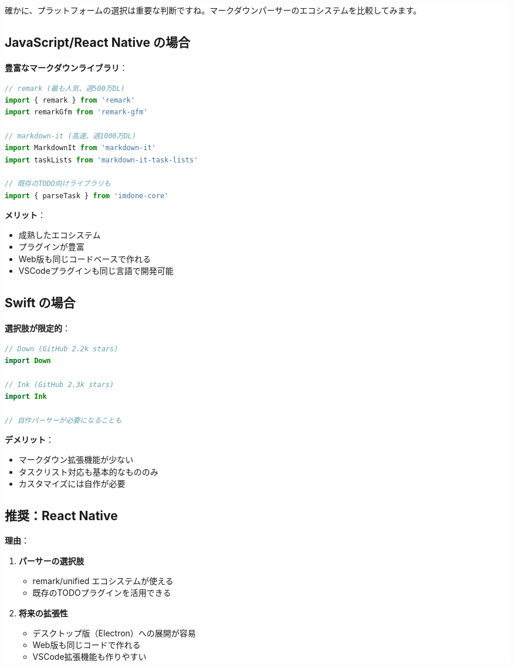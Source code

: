 確かに、プラットフォームの選択は重要な判断ですね。マークダウンパーサーのエコシステムを比較してみます。

## JavaScript/React Native の場合

**豊富なマークダウンライブラリ**：
```javascript
// remark (最も人気、週500万DL)
import { remark } from 'remark'
import remarkGfm from 'remark-gfm'

// markdown-it (高速、週1000万DL)
import MarkdownIt from 'markdown-it'
import taskLists from 'markdown-it-task-lists'

// 既存のTODO向けライブラリも
import { parseTask } from 'imdone-core'
```

**メリット**：
- 成熟したエコシステム
- プラグインが豊富
- Web版も同じコードベースで作れる
- VSCodeプラグインも同じ言語で開発可能

## Swift の場合

**選択肢が限定的**：
```swift
// Down (GitHub 2.2k stars)
import Down

// Ink (GitHub 2.3k stars) 
import Ink

// 自作パーサーが必要になることも
```

**デメリット**：
- マークダウン拡張機能が少ない
- タスクリスト対応も基本的なもののみ
- カスタマイズには自作が必要

## 推奨：React Native

**理由**：

1. **パーサーの選択肢**
   - remark/unified エコシステムが使える
   - 既存のTODOプラグインを活用できる

2. **将来の拡張性**
   - デスクトップ版（Electron）への展開が容易
   - Web版も同じコードで作れる
   - VSCode拡張機能も作りやすい
